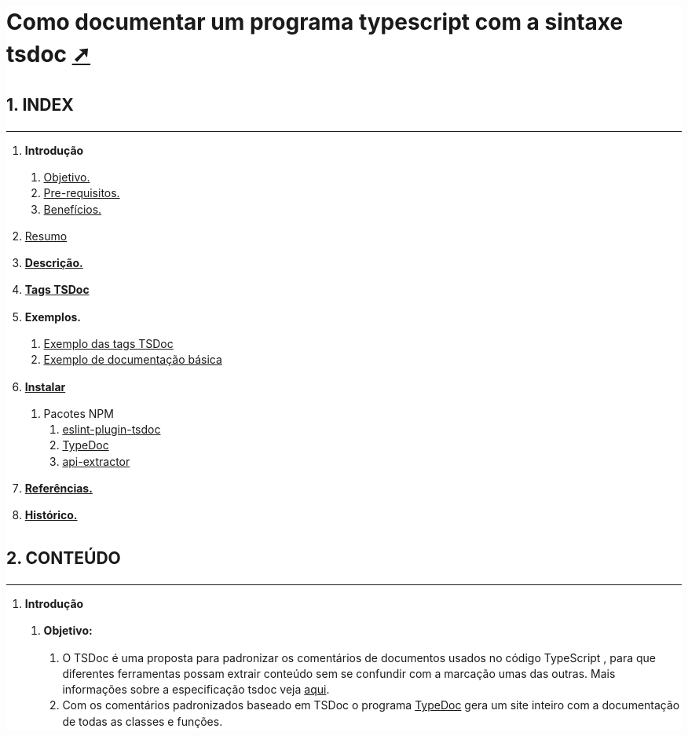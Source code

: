 <div class="header" id="myHeader">
  <div class="navbar" w3-include-html="/menu.inc"> </div>
</div>
<div class="title"><script> document.write(document.title);</script></div>  
<main>

<span id="topo"><span>

# Como documentar um programa typescript com a sintaxe tsdoc <a href="tsdoc.html" target="_blank" title="Pressione aqui para expandir este documento em nova aba." >  ➚ </a>

## **1. INDEX**

---

   1. **Introdução**

      1. [Objetivo.](#id_objetivo)
      2. [Pre-requisitos.](#id_pre_requisitos)
      3. [Benefícios.](#id_beneficios)

   2. [Resumo](#id_resumo)

   3. [**Descrição.**](#id_Descricao)

   4. [**Tags TSDoc**](#id_tags_tsdoc)

   5. **Exemplos.**
      1. [Exemplo das tags TSDoc](#id_exemplos)
      2. [Exemplo de documentação básica](#id_Exemplo_de_documentacao_basica)

   6. [**Instalar**](#id_Instalar)
      1. Pacotes NPM
         1. [eslint-plugin-tsdoc](#id_eslint-plugin-tsdoc)
         2. [TypeDoc](#id_typedoc)
         3. [api-extractor](#id_api_extractor)

   7. [**Referências.**](#id_referencias)

   8. [**Histórico.**](#id_historico)

## **2. CONTEÚDO**

---

   1. **Introdução**

      1. <span id="id_objetivo"><span>**Objetivo:**
         1. O TSDoc é uma proposta para padronizar os comentários de documentos usados ​​no código TypeScript , para que diferentes ferramentas possam extrair conteúdo sem se confundir com a marcação umas das outras. Mais informações sobre a especificação tsdoc veja [aqui](https://tsdoc.org/).
         2. Com os comentários padronizados baseado em TSDoc o programa [TypeDoc](https://typedoc.org/) gera um site inteiro com a documentação de todas as classes e funções.

